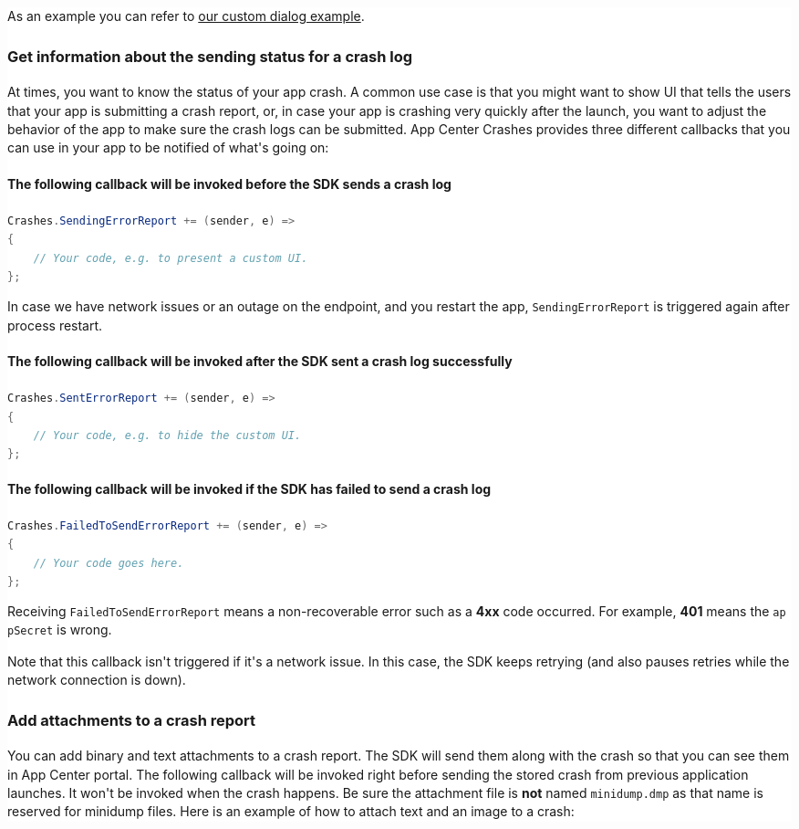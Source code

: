As an example you can refer to [our custom dialog example](https://aka.ms/custom-dialog-xamarin).

### Get information about the sending status for a crash log

At times, you want to know the status of your app crash. A common use case is that you might want to show UI that tells the users that your app is submitting a crash report, or, in case your app is crashing very quickly after the launch, you want to adjust the behavior of the app to make sure the crash logs can be submitted. App Center Crashes provides three different callbacks that you can use in your app to be notified of what's going on:

#### The following callback will be invoked before the SDK sends a crash log

```csharp
Crashes.SendingErrorReport += (sender, e) =>
{
    // Your code, e.g. to present a custom UI.
};
```

In case we have network issues or an outage on the endpoint, and you restart the app, `SendingErrorReport` is triggered again after process restart.

#### The following callback will be invoked after the SDK sent a crash log successfully

```csharp
Crashes.SentErrorReport += (sender, e) =>
{
    // Your code, e.g. to hide the custom UI.
};
```

#### The following callback will be invoked if the SDK has failed to send a crash log

```csharp
Crashes.FailedToSendErrorReport += (sender, e) =>
{
    // Your code goes here.
};
```

Receiving `FailedToSendErrorReport` means a non-recoverable error such as a **4xx** code occurred. For example, **401** means the `appSecret` is wrong.

Note that this callback isn't triggered if it's a network issue. In this case, the SDK keeps retrying (and also pauses retries while the network connection is down).

### Add attachments to a crash report

You can add binary and text attachments to a crash report. The SDK will send them along with the crash so that you can see them in App Center portal. The following callback will be invoked right before sending the stored crash from previous application launches. It won't be invoked when the crash happens. Be sure the attachment file is **not** named `minidump.dmp` as that name is reserved for minidump files. Here is an example of how to attach text and an image to a crash:
